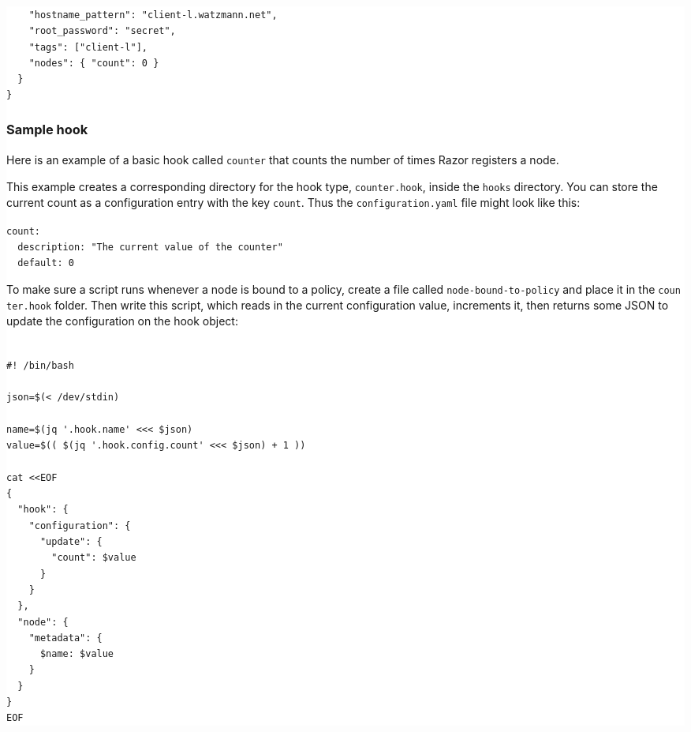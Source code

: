 ```
    "hostname_pattern": "client-l.watzmann.net",
    "root_password": "secret",
    "tags": ["client-l"],
    "nodes": { "count": 0 }
  }
}
```

### Sample hook

Here is an example of a basic hook called `counter` that counts the number of times Razor registers a node.

This example creates a corresponding directory for the hook type, `counter.hook`, inside the `hooks` directory. You can store the current count as a configuration entry with the key `count`. Thus the `configuration.yaml` file might look like this:

```
count:
  description: "The current value of the counter"
  default: 0
```

To make sure a script runs whenever a node is bound to a policy, create a file called `node-bound-to-policy` and place it in the `counter.hook` folder. Then write this script, which reads in the current configuration value, increments it, then returns some JSON to update the configuration on the hook object:

```

#! /bin/bash

json=$(< /dev/stdin)

name=$(jq '.hook.name' <<< $json)
value=$(( $(jq '.hook.config.count' <<< $json) + 1 ))

cat <<EOF
{
  "hook": {
    "configuration": {
      "update": {
        "count": $value
      }
    }
  },
  "node": {
    "metadata": {
      $name: $value
    }
  }
}
EOF
```
